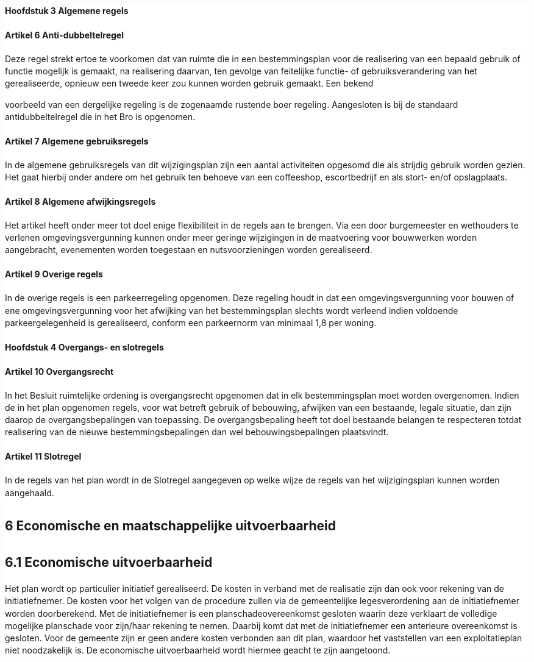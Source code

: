 #### **Hoofdstuk 3 Algemene regels**

#### Artikel 6 Anti-dubbeltelregel

Deze regel strekt ertoe te voorkomen dat van ruimte die in een bestemmingsplan voor de realisering van een bepaald gebruik of functie mogelijk is gemaakt, na realisering daarvan, ten gevolge van feitelijke functie- of gebruiksverandering van het gerealiseerde, opnieuw een tweede keer zou kunnen worden gebruik gemaakt. Een bekend

voorbeeld van een dergelijke regeling is de zogenaamde rustende boer regeling. Aangesloten is bij de standaard antidubbeltelregel die in het Bro is opgenomen.

#### Artikel 7 Algemene gebruiksregels

In de algemene gebruiksregels van dit wijzigingsplan zijn een aantal activiteiten opgesomd die als strijdig gebruik worden gezien. Het gaat hierbij onder andere om het gebruik ten behoeve van een coffeeshop, escortbedrijf en als stort- en/of opslagplaats.

#### Artikel 8 Algemene afwijkingsregels

Het artikel heeft onder meer tot doel enige flexibiliteit in de regels aan te brengen. Via een door burgemeester en wethouders te verlenen omgevingsvergunning kunnen onder meer geringe wijzigingen in de maatvoering voor bouwwerken worden aangebracht, evenementen worden toegestaan en nutsvoorzieningen worden gerealiseerd.

#### Artikel 9 Overige regels

In de overige regels is een parkeerregeling opgenomen. Deze regeling houdt in dat een omgevingsvergunning voor bouwen of ene omgevingsvergunning voor het afwijking van het bestemmingsplan slechts wordt verleend indien voldoende parkeergelegenheid is gerealiseerd, conform een parkeernorm van minimaal 1,8 per woning.

#### **Hoofdstuk 4 Overgangs- en slotregels**

#### Artikel 10 Overgangsrecht

In het Besluit ruimtelijke ordening is overgangsrecht opgenomen dat in elk bestemmingsplan moet worden overgenomen. Indien de in het plan opgenomen regels, voor wat betreft gebruik of bebouwing, afwijken van een bestaande, legale situatie, dan zijn daarop de overgangsbepalingen van toepassing. De overgangsbepaling heeft tot doel bestaande belangen te respecteren totdat realisering van de nieuwe bestemmingsbepalingen dan wel bebouwingsbepalingen plaatsvindt.

#### Artikel 11 Slotregel

In de regels van het plan wordt in de Slotregel aangegeven op welke wijze de regels van het wijzigingsplan kunnen worden aangehaald.

## **6 Economische en maatschappelijke uitvoerbaarheid**

## **6.1 Economische uitvoerbaarheid**

Het plan wordt op particulier initiatief gerealiseerd. De kosten in verband met de realisatie zijn dan ook voor rekening van de initiatiefnemer. De kosten voor het volgen van de procedure zullen via de gemeentelijke legesverordening aan de initiatiefnemer worden doorberekend. Met de initiatiefnemer is een planschadeovereenkomst gesloten waarin deze verklaart de volledige mogelijke planschade voor zijn/haar rekening te nemen. Daarbij komt dat met de initiatiefnemer een anterieure overeenkomst is gesloten. Voor de gemeente zijn er geen andere kosten verbonden aan dit plan, waardoor het vaststellen van een exploitatieplan niet noodzakelijk is. De economische uitvoerbaarheid wordt hiermee geacht te zijn aangetoond.
